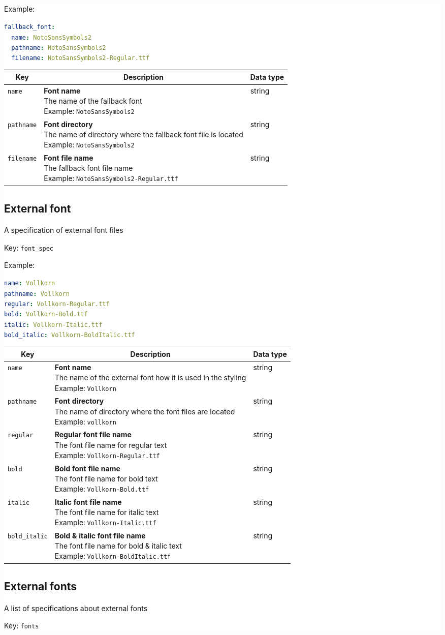 Example:
```yml
fallback_font:
  name: NotoSansSymbols2
  pathname: NotoSansSymbols2
  filename: NotoSansSymbols2-Regular.ttf
```

| Key | Description | Data type |
| - | - | - |
| `name` | **Font name**<br/>The name of the fallback font<br/>Example: `NotoSansSymbols2` | string |
| `pathname` | **Font directory**<br/>The name of directory where the fallback font file is located<br/>Example: `NotoSansSymbols2` | string |
| `filename` | **Font file name**<br/>The fallback font file name<br/>Example: `NotoSansSymbols2-Regular.ttf` | string |

## External font

A specification of external font files

Key: `font_spec`

Example:
```yml
name: Vollkorn
pathname: Vollkorn
regular: Vollkorn-Regular.ttf
bold: Vollkorn-Bold.ttf
italic: Vollkorn-Italic.ttf
bold_italic: Vollkorn-BoldItalic.ttf
```

| Key | Description | Data type |
| - | - | - |
| `name` | **Font name**<br/>The name of the external font how it is used in the styling<br/>Example: `Vollkorn` | string |
| `pathname` | **Font directory**<br/>The name of directory where the font files are located<br/>Example: `vollkorn` | string |
| `regular` | **Regular font file name**<br/>The font file name for regular text<br/>Example: `Vollkorn-Regular.ttf` | string |
| `bold` | **Bold font file name**<br/>The font file name for bold text<br/>Example: `Vollkorn-Bold.ttf` | string |
| `italic` | **Italic font file name**<br/>The font file name for italic text<br/>Example: `Vollkorn-Italic.ttf` | string |
| `bold_italic` | **Bold & italic font file name**<br/>The font file name for bold & italic text<br/>Example: `Vollkorn-BoldItalic.ttf` | string |

## External fonts

A list of specifications about external fonts

Key: `fonts`
